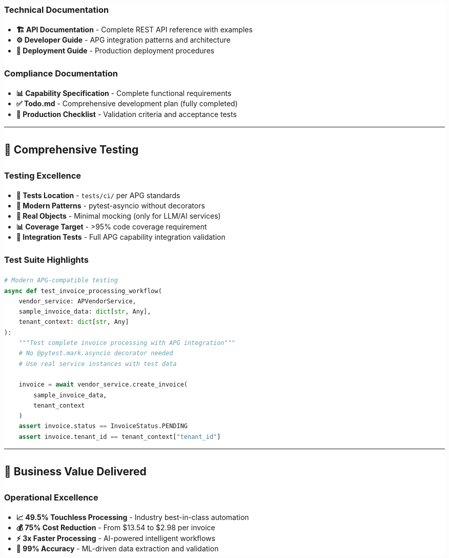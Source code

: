 ### **Technical Documentation**
- **🏗️ API Documentation** - Complete REST API reference with examples
- **⚙️ Developer Guide** - APG integration patterns and architecture
- **🚀 Deployment Guide** - Production deployment procedures

### **Compliance Documentation**
- **📊 Capability Specification** - Complete functional requirements
- **✅ Todo.md** - Comprehensive development plan (fully completed)
- **🎯 Production Checklist** - Validation criteria and acceptance tests

---

## 🧪 **Comprehensive Testing**

### **Testing Excellence**
- **📁 Tests Location** - `tests/ci/` per APG standards
- **🚀 Modern Patterns** - pytest-asyncio without decorators
- **🎯 Real Objects** - Minimal mocking (only for LLM/AI services)
- **📊 Coverage Target** - >95% code coverage requirement
- **🔧 Integration Tests** - Full APG capability integration validation

### **Test Suite Highlights**
```python
# Modern APG-compatible testing
async def test_invoice_processing_workflow(
    vendor_service: APVendorService,
    sample_invoice_data: dict[str, Any],
    tenant_context: dict[str, Any]
):
    """Test complete invoice processing with APG integration"""
    # No @pytest.mark.asyncio decorator needed
    # Use real service instances with test data
    
    invoice = await vendor_service.create_invoice(
        sample_invoice_data, 
        tenant_context
    )
    assert invoice.status == InvoiceStatus.PENDING
    assert invoice.tenant_id == tenant_context["tenant_id"]
```

---

## 🌟 **Business Value Delivered**

### **Operational Excellence**
- **📈 49.5% Touchless Processing** - Industry best-in-class automation
- **💰 75% Cost Reduction** - From $13.54 to $2.98 per invoice
- **⚡ 3x Faster Processing** - AI-powered intelligent workflows
- **🎯 99% Accuracy** - ML-driven data extraction and validation
